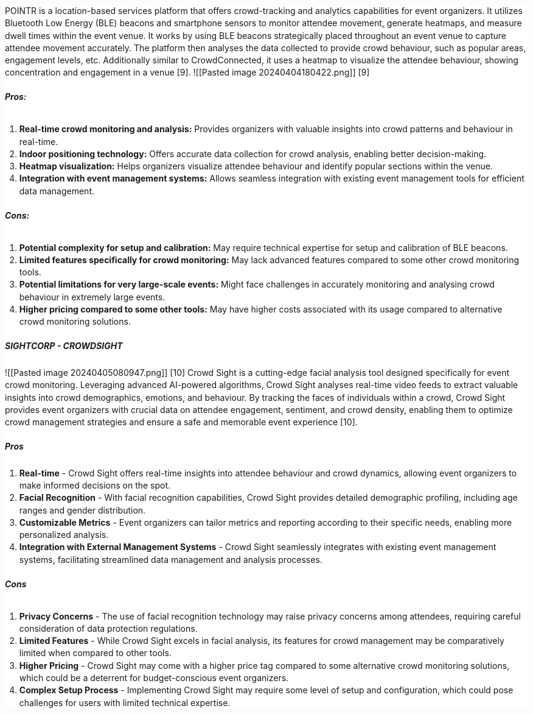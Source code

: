 POINTR is a location-based services platform that offers crowd-tracking and analytics capabilities for event organizers. It utilizes Bluetooth Low Energy (BLE) beacons and smartphone sensors to monitor attendee movement, generate heatmaps, and measure dwell times within the event venue. It works by using BLE beacons strategically placed throughout an event venue to capture attendee movement accurately. The platform then analyses the data collected to provide crowd behaviour, such as popular areas, engagement levels, etc. Additionally similar to CrowdConnected, it uses a heatmap to visualize the attendee behaviour, showing concentration and engagement in a venue [9].
![[Pasted image 20240404180422.png]] [9]
###### **Pros:**
1. **Real-time crowd monitoring and analysis:** Provides organizers with valuable insights into crowd patterns and behaviour in real-time.
2. **Indoor positioning technology:** Offers accurate data collection for crowd analysis, enabling better decision-making.
3. **Heatmap visualization:** Helps organizers visualize attendee behaviour and identify popular sections within the venue.
4. **Integration with event management systems:** Allows seamless integration with existing event management tools for efficient data management.
###### **Cons:**
1. **Potential complexity for setup and calibration:** May require technical expertise for setup and calibration of BLE beacons.
2. **Limited features specifically for crowd monitoring:** May lack advanced features compared to some other crowd monitoring tools.
3. **Potential limitations for very large-scale events:** Might face challenges in accurately monitoring and analysing crowd behaviour in extremely large events.
4. **Higher pricing compared to some other tools:** May have higher costs associated with its usage compared to alternative crowd monitoring solutions.
##### SIGHTCORP - CROWDSIGHT
![[Pasted image 20240405080947.png]] [10]
Crowd Sight is a cutting-edge facial analysis tool designed specifically for event crowd monitoring. Leveraging advanced AI-powered algorithms, Crowd Sight analyses real-time video feeds to extract valuable insights into crowd demographics, emotions, and behaviour. By tracking the faces of individuals within a crowd, Crowd Sight provides event organizers with crucial data on attendee engagement, sentiment, and crowd density, enabling them to optimize crowd management strategies and ensure a safe and memorable event experience [10].
##### **Pros**
1. **Real-time** - Crowd Sight offers real-time insights into attendee behaviour and crowd dynamics, allowing event organizers to make informed decisions on the spot.
2. **Facial Recognition** - With facial recognition capabilities, Crowd Sight provides detailed demographic profiling, including age ranges and gender distribution.
3. **Customizable Metrics** - Event organizers can tailor metrics and reporting according to their specific needs, enabling more personalized analysis.
4. **Integration with External Management Systems** - Crowd Sight seamlessly integrates with existing event management systems, facilitating streamlined data management and analysis processes.
###### **Cons**
1. **Privacy Concerns** - The use of facial recognition technology may raise privacy concerns among attendees, requiring careful consideration of data protection regulations.
2. **Limited Features** - While Crowd Sight excels in facial analysis, its features for crowd management may be comparatively limited when compared to other tools.
3. **Higher Pricing** - Crowd Sight may come with a higher price tag compared to some alternative crowd monitoring solutions, which could be a deterrent for budget-conscious event organizers.
4. **Complex Setup Process** - Implementing Crowd Sight may require some level of setup and configuration, which could pose challenges for users with limited technical expertise.
